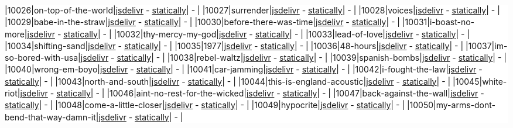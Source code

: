 |10026|on-top-of-the-world|[jsdelivr](https://cdn.jsdelivr.net/gh/dbchord/c5-1-3/10001-15000/10001-10500/on-top-of-the-world.webp) - [statically](https://cdn.statically.io/gh/dbchord/c5-1-3/i/10001-15000/10001-10500/on-top-of-the-world.webp)| - |
|10027|surrender|[jsdelivr](https://cdn.jsdelivr.net/gh/dbchord/c5-1-3/10001-15000/10001-10500/surrender.webp) - [statically](https://cdn.statically.io/gh/dbchord/c5-1-3/i/10001-15000/10001-10500/surrender.webp)| - |
|10028|voices|[jsdelivr](https://cdn.jsdelivr.net/gh/dbchord/c5-1-3/10001-15000/10001-10500/voices.webp) - [statically](https://cdn.statically.io/gh/dbchord/c5-1-3/i/10001-15000/10001-10500/voices.webp)| - |
|10029|babe-in-the-straw|[jsdelivr](https://cdn.jsdelivr.net/gh/dbchord/c5-1-3/10001-15000/10001-10500/babe-in-the-straw.webp) - [statically](https://cdn.statically.io/gh/dbchord/c5-1-3/i/10001-15000/10001-10500/babe-in-the-straw.webp)| - |
|10030|before-there-was-time|[jsdelivr](https://cdn.jsdelivr.net/gh/dbchord/c5-1-3/10001-15000/10001-10500/before-there-was-time.webp) - [statically](https://cdn.statically.io/gh/dbchord/c5-1-3/i/10001-15000/10001-10500/before-there-was-time.webp)| - |
|10031|i-boast-no-more|[jsdelivr](https://cdn.jsdelivr.net/gh/dbchord/c5-1-3/10001-15000/10001-10500/i-boast-no-more.webp) - [statically](https://cdn.statically.io/gh/dbchord/c5-1-3/i/10001-15000/10001-10500/i-boast-no-more.webp)| - |
|10032|thy-mercy-my-god|[jsdelivr](https://cdn.jsdelivr.net/gh/dbchord/c5-1-3/10001-15000/10001-10500/thy-mercy-my-god.webp) - [statically](https://cdn.statically.io/gh/dbchord/c5-1-3/i/10001-15000/10001-10500/thy-mercy-my-god.webp)| - |
|10033|lead-of-love|[jsdelivr](https://cdn.jsdelivr.net/gh/dbchord/c5-1-3/10001-15000/10001-10500/lead-of-love.webp) - [statically](https://cdn.statically.io/gh/dbchord/c5-1-3/i/10001-15000/10001-10500/lead-of-love.webp)| - |
|10034|shifting-sand|[jsdelivr](https://cdn.jsdelivr.net/gh/dbchord/c5-1-3/10001-15000/10001-10500/shifting-sand.webp) - [statically](https://cdn.statically.io/gh/dbchord/c5-1-3/i/10001-15000/10001-10500/shifting-sand.webp)| - |
|10035|1977|[jsdelivr](https://cdn.jsdelivr.net/gh/dbchord/c5-1-3/10001-15000/10001-10500/1977.webp) - [statically](https://cdn.statically.io/gh/dbchord/c5-1-3/i/10001-15000/10001-10500/1977.webp)| - |
|10036|48-hours|[jsdelivr](https://cdn.jsdelivr.net/gh/dbchord/c5-1-3/10001-15000/10001-10500/48-hours.webp) - [statically](https://cdn.statically.io/gh/dbchord/c5-1-3/i/10001-15000/10001-10500/48-hours.webp)| - |
|10037|im-so-bored-with-usa|[jsdelivr](https://cdn.jsdelivr.net/gh/dbchord/c5-1-3/10001-15000/10001-10500/im-so-bored-with-usa.webp) - [statically](https://cdn.statically.io/gh/dbchord/c5-1-3/i/10001-15000/10001-10500/im-so-bored-with-usa.webp)| - |
|10038|rebel-waltz|[jsdelivr](https://cdn.jsdelivr.net/gh/dbchord/c5-1-3/10001-15000/10001-10500/rebel-waltz.webp) - [statically](https://cdn.statically.io/gh/dbchord/c5-1-3/i/10001-15000/10001-10500/rebel-waltz.webp)| - |
|10039|spanish-bombs|[jsdelivr](https://cdn.jsdelivr.net/gh/dbchord/c5-1-3/10001-15000/10001-10500/spanish-bombs.webp) - [statically](https://cdn.statically.io/gh/dbchord/c5-1-3/i/10001-15000/10001-10500/spanish-bombs.webp)| - |
|10040|wrong-em-boyo|[jsdelivr](https://cdn.jsdelivr.net/gh/dbchord/c5-1-3/10001-15000/10001-10500/wrong-em-boyo.webp) - [statically](https://cdn.statically.io/gh/dbchord/c5-1-3/i/10001-15000/10001-10500/wrong-em-boyo.webp)| - |
|10041|car-jamming|[jsdelivr](https://cdn.jsdelivr.net/gh/dbchord/c5-1-3/10001-15000/10001-10500/car-jamming.webp) - [statically](https://cdn.statically.io/gh/dbchord/c5-1-3/i/10001-15000/10001-10500/car-jamming.webp)| - |
|10042|i-fought-the-law|[jsdelivr](https://cdn.jsdelivr.net/gh/dbchord/c5-1-3/10001-15000/10001-10500/i-fought-the-law.webp) - [statically](https://cdn.statically.io/gh/dbchord/c5-1-3/i/10001-15000/10001-10500/i-fought-the-law.webp)| - |
|10043|north-and-south|[jsdelivr](https://cdn.jsdelivr.net/gh/dbchord/c5-1-3/10001-15000/10001-10500/north-and-south.webp) - [statically](https://cdn.statically.io/gh/dbchord/c5-1-3/i/10001-15000/10001-10500/north-and-south.webp)| - |
|10044|this-is-england-acoustic|[jsdelivr](https://cdn.jsdelivr.net/gh/dbchord/c5-1-3/10001-15000/10001-10500/this-is-england-acoustic.webp) - [statically](https://cdn.statically.io/gh/dbchord/c5-1-3/i/10001-15000/10001-10500/this-is-england-acoustic.webp)| - |
|10045|white-riot|[jsdelivr](https://cdn.jsdelivr.net/gh/dbchord/c5-1-3/10001-15000/10001-10500/white-riot.webp) - [statically](https://cdn.statically.io/gh/dbchord/c5-1-3/i/10001-15000/10001-10500/white-riot.webp)| - |
|10046|aint-no-rest-for-the-wicked|[jsdelivr](https://cdn.jsdelivr.net/gh/dbchord/c5-1-3/10001-15000/10001-10500/aint-no-rest-for-the-wicked.webp) - [statically](https://cdn.statically.io/gh/dbchord/c5-1-3/i/10001-15000/10001-10500/aint-no-rest-for-the-wicked.webp)| - |
|10047|back-against-the-wall|[jsdelivr](https://cdn.jsdelivr.net/gh/dbchord/c5-1-3/10001-15000/10001-10500/back-against-the-wall.webp) - [statically](https://cdn.statically.io/gh/dbchord/c5-1-3/i/10001-15000/10001-10500/back-against-the-wall.webp)| - |
|10048|come-a-little-closer|[jsdelivr](https://cdn.jsdelivr.net/gh/dbchord/c5-1-3/10001-15000/10001-10500/come-a-little-closer.webp) - [statically](https://cdn.statically.io/gh/dbchord/c5-1-3/i/10001-15000/10001-10500/come-a-little-closer.webp)| - |
|10049|hypocrite|[jsdelivr](https://cdn.jsdelivr.net/gh/dbchord/c5-1-3/10001-15000/10001-10500/hypocrite.webp) - [statically](https://cdn.statically.io/gh/dbchord/c5-1-3/i/10001-15000/10001-10500/hypocrite.webp)| - |
|10050|my-arms-dont-bend-that-way-damn-it|[jsdelivr](https://cdn.jsdelivr.net/gh/dbchord/c5-1-3/10001-15000/10001-10500/my-arms-dont-bend-that-way-damn-it.webp) - [statically](https://cdn.statically.io/gh/dbchord/c5-1-3/i/10001-15000/10001-10500/my-arms-dont-bend-that-way-damn-it.webp)| - |